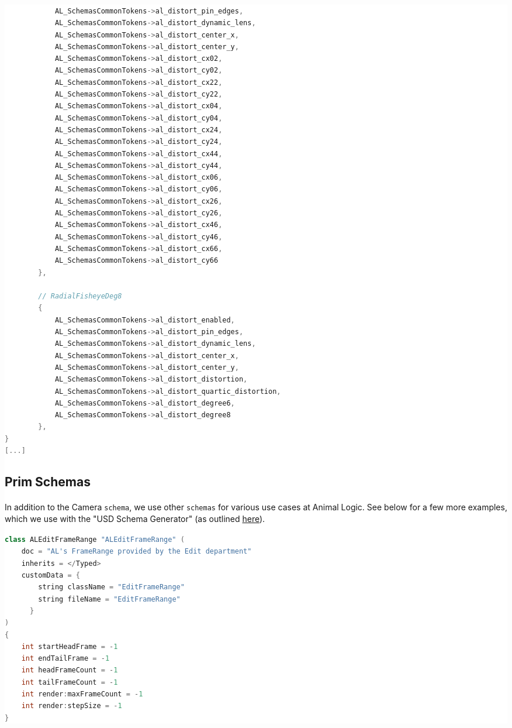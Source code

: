```c++
            AL_SchemasCommonTokens->al_distort_pin_edges,
            AL_SchemasCommonTokens->al_distort_dynamic_lens,
            AL_SchemasCommonTokens->al_distort_center_x,
            AL_SchemasCommonTokens->al_distort_center_y,
            AL_SchemasCommonTokens->al_distort_cx02,
            AL_SchemasCommonTokens->al_distort_cy02,
            AL_SchemasCommonTokens->al_distort_cx22,
            AL_SchemasCommonTokens->al_distort_cy22,
            AL_SchemasCommonTokens->al_distort_cx04,
            AL_SchemasCommonTokens->al_distort_cy04,
            AL_SchemasCommonTokens->al_distort_cx24,
            AL_SchemasCommonTokens->al_distort_cy24,
            AL_SchemasCommonTokens->al_distort_cx44,
            AL_SchemasCommonTokens->al_distort_cy44,
            AL_SchemasCommonTokens->al_distort_cx06,
            AL_SchemasCommonTokens->al_distort_cy06,
            AL_SchemasCommonTokens->al_distort_cx26,
            AL_SchemasCommonTokens->al_distort_cy26,
            AL_SchemasCommonTokens->al_distort_cx46,
            AL_SchemasCommonTokens->al_distort_cy46,
            AL_SchemasCommonTokens->al_distort_cx66,
            AL_SchemasCommonTokens->al_distort_cy66
        },

        // RadialFisheyeDeg8
        {
            AL_SchemasCommonTokens->al_distort_enabled,
            AL_SchemasCommonTokens->al_distort_pin_edges,
            AL_SchemasCommonTokens->al_distort_dynamic_lens,
            AL_SchemasCommonTokens->al_distort_center_x,
            AL_SchemasCommonTokens->al_distort_center_y,
            AL_SchemasCommonTokens->al_distort_distortion,
            AL_SchemasCommonTokens->al_distort_quartic_distortion,
            AL_SchemasCommonTokens->al_distort_degree6,
            AL_SchemasCommonTokens->al_distort_degree8
        },
}
[...]
```

## Prim Schemas
In addition to the Camera `schema`, we use other `schemas` for various use cases at Animal Logic. See below for a few more examples, which we use with the "USD Schema Generator" (as outlined [here](https://graphics.pixar.com/usd/docs/api/_usd__page__generating_schemas.html)).

```c++
class ALEditFrameRange "ALEditFrameRange" (
    doc = "AL's FrameRange provided by the Edit department"
    inherits = </Typed>
    customData = {
        string className = "EditFrameRange"
        string fileName = "EditFrameRange"
      }
)
{
    int startHeadFrame = -1
    int endTailFrame = -1
    int headFrameCount = -1
    int tailFrameCount = -1
    int render:maxFrameCount = -1
    int render:stepSize = -1
}
```
